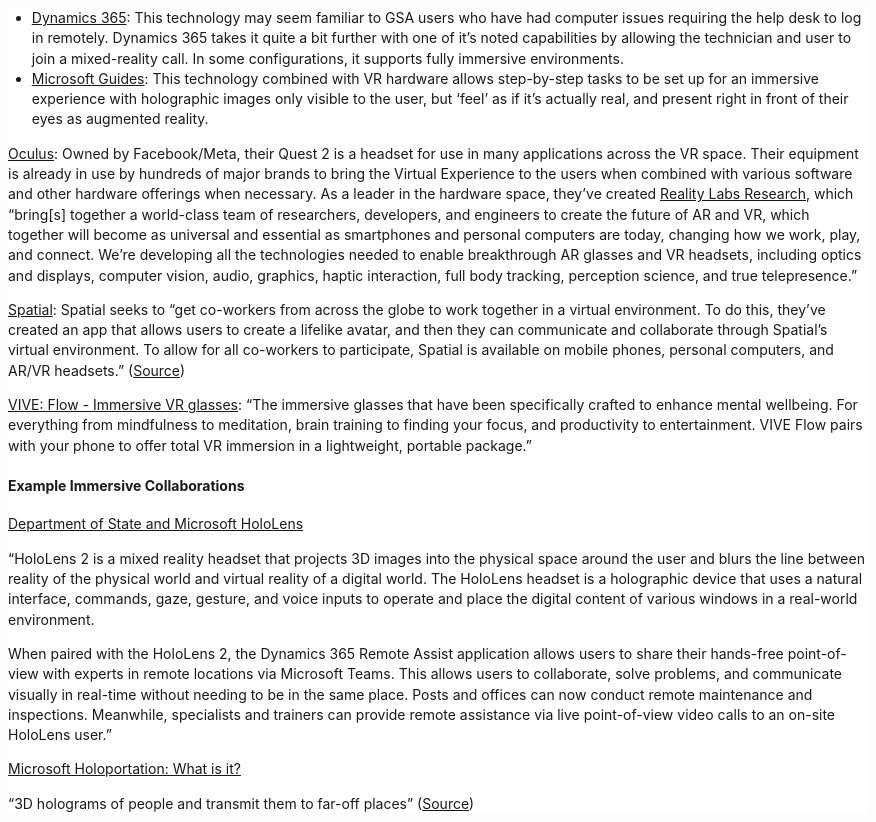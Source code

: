   * [Dynamics 365](https://dynamics.microsoft.com/en-us/mixed-reality/remote-assist/): This technology may seem familiar to GSA users who have had computer issues requiring the help desk to log in remotely. Dynamics 365 takes it quite a bit  further with one of it’s noted capabilities by allowing the technician and user to join a mixed-reality call. In some configurations, it supports fully immersive environments.
  * [Microsoft Guides](https://dynamics.microsoft.com/en-us/mixed-reality/guides/): This technology combined with VR hardware allows step-by-step tasks to be set up for an immersive experience with holographic images only visible to the user, but ‘feel’ as if it’s actually real, and present right in front of their eyes as augmented reality.

[Oculus](https://www.oculus.com/): Owned by Facebook/Meta, their Quest 2 is a headset for use in many applications across the VR space. Their equipment is already in use by hundreds of major brands to bring the Virtual Experience to the users when combined with various software and other hardware offerings when necessary.  As a leader in the hardware space, they’ve created [Reality Labs Research](https://tech.fb.com/ar-vr/), which “bring\[s] together a world-class team of researchers, developers, and engineers to create the future of AR and VR, which together will become as universal and essential as smartphones and personal computers are today, changing how we work, play, and connect.  We’re developing all the technologies needed to enable breakthrough AR glasses and VR headsets, including optics and displays, computer vision, audio, graphics, haptic interaction, full body tracking, perception science, and true telepresence.”

[Spatial](https://spatial.io): Spatial seeks to “get co-workers from across the globe to work together in a virtual environment. To do this, they’ve created an app that allows users to create a lifelike avatar, and then they can communicate and collaborate through Spatial’s virtual environment. To allow for all co-workers to participate, Spatial is available on mobile phones, personal computers, and AR/VR headsets.” ([Source](https://www.gamersdecide.com/articles/best-virtual-reality-companies))

[VIVE: Flow - Immersive VR glasses](https://www.vive.com/eu/product/vive-flow/overview/): “The immersive glasses that have been specifically crafted to enhance mental wellbeing. For everything from mindfulness to meditation, brain training to finding your focus, and productivity to entertainment. VIVE Flow pairs with your phone to offer total VR immersion in a lightweight, portable package.”

#### Example Immersive Collaborations

[Department of State and Microsoft HoloLens](https://statemag.state.gov/2021/04/0421feat02/)

“HoloLens 2 is a mixed reality headset that projects 3D images into the physical space around the user and blurs the line between reality of the physical world and virtual reality of a digital world. The HoloLens headset is a holographic device that uses a natural interface, commands, gaze, gesture, and voice inputs to operate and place the digital content of various windows in a real-world environment.

When paired with the HoloLens 2, the Dynamics 365 Remote Assist application allows users to share their hands-free point-of-view with experts in remote locations via Microsoft Teams. This allows users to collaborate, solve problems, and communicate visually in real-time without needing to be in the same place. Posts and offices can now conduct remote maintenance and inspections. Meanwhile, specialists and trainers can provide remote assistance via live point-of-view video calls to an on-site HoloLens user.”

[Microsoft Holoportation: What is it?](https://www.makeuseof.com/what-is-microsofts-holoportation-technology/)

“3D holograms of people and transmit them to far-off places” ([Source](https://www.makeuseof.com/what-is-microsofts-holoportation-technology/))
